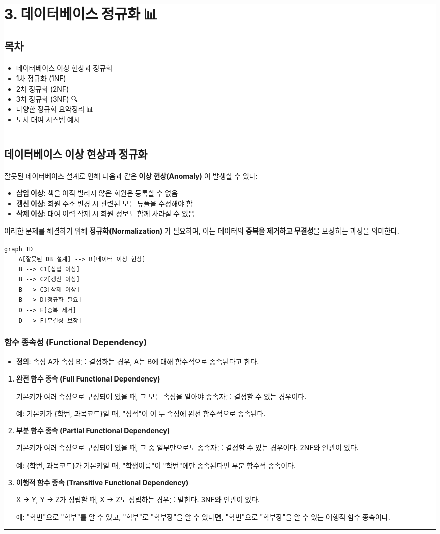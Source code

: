 # 3. 데이터베이스 정규화 📊

## 목차
- 데이터베이스 이상 현상과 정규화
- 1차 정규화 (1NF)
- 2차 정규화 (2NF)
- 3차 정규화 (3NF) 🔍
- 다양한 정규화 요약정리 📊
- 도서 대여 시스템 예시

---

## 데이터베이스 이상 현상과 정규화

잘못된 데이터베이스 설계로 인해 다음과 같은 **이상 현상(Anomaly)** 이 발생할 수 있다:

- **삽입 이상**: 책을 아직 빌리지 않은 회원은 등록할 수 없음
- **갱신 이상**: 회원 주소 변경 시 관련된 모든 튜플을 수정해야 함
- **삭제 이상**: 대여 이력 삭제 시 회원 정보도 함께 사라질 수 있음

이러한 문제를 해결하기 위해 **정규화(Normalization)** 가 필요하며, 이는 데이터의 **중복을 제거하고 무결성**을 보장하는 과정을 의미한다.

```mermaid
graph TD
    A[잘못된 DB 설계] --> B[데이터 이상 현상]
    B --> C1[삽입 이상]
    B --> C2[갱신 이상] 
    B --> C3[삭제 이상]
    B --> D[정규화 필요]
    D --> E[중복 제거]
    D --> F[무결성 보장]
```

### 함수 종속성 (Functional Dependency)
- **정의**: 속성 A가 속성 B를 결정하는 경우, A는 B에 대해 함수적으로 종속된다고 한다.
1. **완전 함수 종속 (Full Functional Dependency)**

    기본키가 여러 속성으로 구성되어 있을 때, 그 모든 속성을 알아야 종속자를 결정할 수 있는 경우이다.

    예: 기본키가 {학번, 과목코드}일 때, "성적"이 이 두 속성에 완전 함수적으로 종속된다.

2. **부분 함수 종속 (Partial Functional Dependency)**

    기본키가 여러 속성으로 구성되어 있을 때, 그 중 일부만으로도 종속자를 결정할 수 있는 경우이다. 2NF와 연관이 있다.

    예: {학번, 과목코드}가 기본키일 때, "학생이름"이 "학번"에만 종속된다면 부분 함수적 종속이다.

3. **이행적 함수 종속 (Transitive Functional Dependency)**

    X → Y, Y → Z가 성립할 때, X → Z도 성립하는 경우를 말한다. 3NF와 연관이 있다.

    예: "학번"으로 "학부"를 알 수 있고, "학부"로 "학부장"을 알 수 있다면, "학번"으로 "학부장"을 알 수 있는 이행적 함수 종속이다.
---
